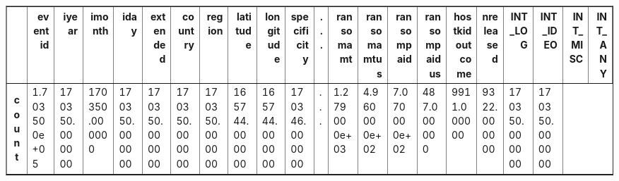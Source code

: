 

<div>
<style scoped>
    .dataframe tbody tr th:only-of-type {
        vertical-align: middle;
    }

    .dataframe tbody tr th {
        vertical-align: top;
    }

    .dataframe thead th {
        text-align: right;
    }
</style>
<table border="1" class="dataframe">
  <thead>
    <tr style="text-align: right;">
      <th></th>
      <th>eventid</th>
      <th>iyear</th>
      <th>imonth</th>
      <th>iday</th>
      <th>extended</th>
      <th>country</th>
      <th>region</th>
      <th>latitude</th>
      <th>longitude</th>
      <th>specificity</th>
      <th>...</th>
      <th>ransomamt</th>
      <th>ransomamtus</th>
      <th>ransompaid</th>
      <th>ransompaidus</th>
      <th>hostkidoutcome</th>
      <th>nreleased</th>
      <th>INT_LOG</th>
      <th>INT_IDEO</th>
      <th>INT_MISC</th>
      <th>INT_ANY</th>
    </tr>
  </thead>
  <tbody>
    <tr>
      <th>count</th>
      <td>1.703500e+05</td>
      <td>170350.000000</td>
      <td>170350.000000</td>
      <td>170350.000000</td>
      <td>170350.000000</td>
      <td>170350.000000</td>
      <td>170350.000000</td>
      <td>165744.000000</td>
      <td>165744.000000</td>
      <td>170346.000000</td>
      <td>...</td>
      <td>1.279000e+03</td>
      <td>4.960000e+02</td>
      <td>7.070000e+02</td>
      <td>487.000000</td>
      <td>9911.000000</td>
      <td>9322.000000</td>
      <td>170350.000000</td>
      <td>170350.000000</td>